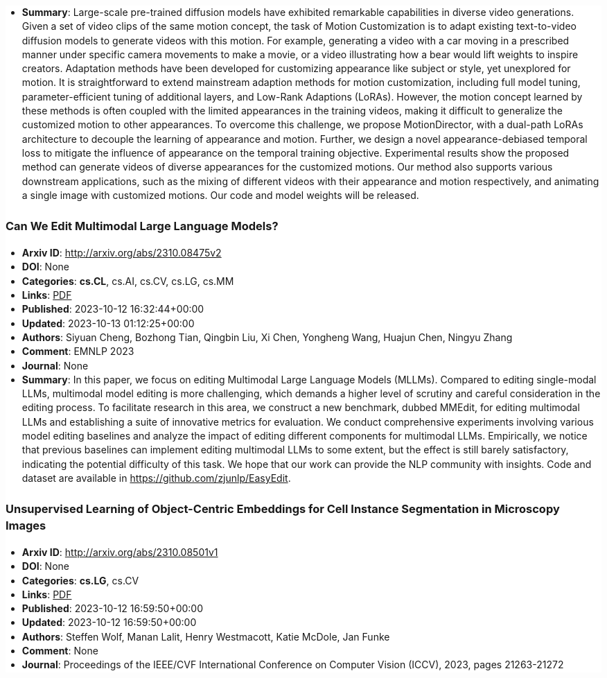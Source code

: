 - **Summary**: Large-scale pre-trained diffusion models have exhibited remarkable capabilities in diverse video generations. Given a set of video clips of the same motion concept, the task of Motion Customization is to adapt existing text-to-video diffusion models to generate videos with this motion. For example, generating a video with a car moving in a prescribed manner under specific camera movements to make a movie, or a video illustrating how a bear would lift weights to inspire creators. Adaptation methods have been developed for customizing appearance like subject or style, yet unexplored for motion. It is straightforward to extend mainstream adaption methods for motion customization, including full model tuning, parameter-efficient tuning of additional layers, and Low-Rank Adaptions (LoRAs). However, the motion concept learned by these methods is often coupled with the limited appearances in the training videos, making it difficult to generalize the customized motion to other appearances. To overcome this challenge, we propose MotionDirector, with a dual-path LoRAs architecture to decouple the learning of appearance and motion. Further, we design a novel appearance-debiased temporal loss to mitigate the influence of appearance on the temporal training objective. Experimental results show the proposed method can generate videos of diverse appearances for the customized motions. Our method also supports various downstream applications, such as the mixing of different videos with their appearance and motion respectively, and animating a single image with customized motions. Our code and model weights will be released.



### Can We Edit Multimodal Large Language Models?
- **Arxiv ID**: http://arxiv.org/abs/2310.08475v2
- **DOI**: None
- **Categories**: **cs.CL**, cs.AI, cs.CV, cs.LG, cs.MM
- **Links**: [PDF](http://arxiv.org/pdf/2310.08475v2)
- **Published**: 2023-10-12 16:32:44+00:00
- **Updated**: 2023-10-13 01:12:25+00:00
- **Authors**: Siyuan Cheng, Bozhong Tian, Qingbin Liu, Xi Chen, Yongheng Wang, Huajun Chen, Ningyu Zhang
- **Comment**: EMNLP 2023
- **Journal**: None
- **Summary**: In this paper, we focus on editing Multimodal Large Language Models (MLLMs). Compared to editing single-modal LLMs, multimodal model editing is more challenging, which demands a higher level of scrutiny and careful consideration in the editing process. To facilitate research in this area, we construct a new benchmark, dubbed MMEdit, for editing multimodal LLMs and establishing a suite of innovative metrics for evaluation. We conduct comprehensive experiments involving various model editing baselines and analyze the impact of editing different components for multimodal LLMs. Empirically, we notice that previous baselines can implement editing multimodal LLMs to some extent, but the effect is still barely satisfactory, indicating the potential difficulty of this task. We hope that our work can provide the NLP community with insights. Code and dataset are available in https://github.com/zjunlp/EasyEdit.



### Unsupervised Learning of Object-Centric Embeddings for Cell Instance Segmentation in Microscopy Images
- **Arxiv ID**: http://arxiv.org/abs/2310.08501v1
- **DOI**: None
- **Categories**: **cs.LG**, cs.CV
- **Links**: [PDF](http://arxiv.org/pdf/2310.08501v1)
- **Published**: 2023-10-12 16:59:50+00:00
- **Updated**: 2023-10-12 16:59:50+00:00
- **Authors**: Steffen Wolf, Manan Lalit, Henry Westmacott, Katie McDole, Jan Funke
- **Comment**: None
- **Journal**: Proceedings of the IEEE/CVF International Conference on Computer
  Vision (ICCV), 2023, pages 21263-21272